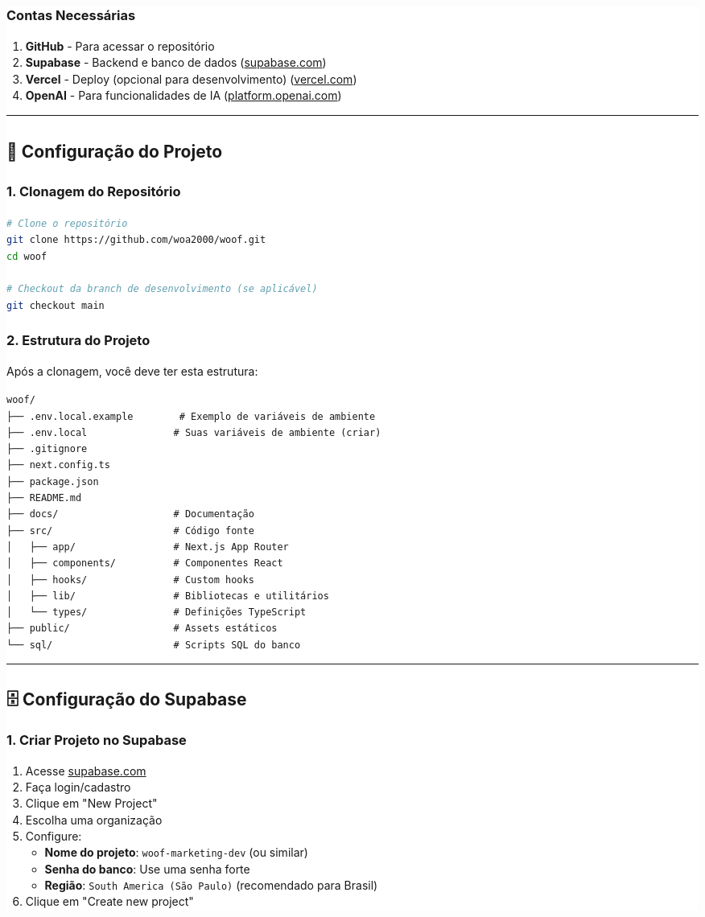 ### Contas Necessárias

1. **GitHub** - Para acessar o repositório
2. **Supabase** - Backend e banco de dados ([supabase.com](https://supabase.com))
3. **Vercel** - Deploy (opcional para desenvolvimento) ([vercel.com](https://vercel.com))
4. **OpenAI** - Para funcionalidades de IA ([platform.openai.com](https://platform.openai.com))

---

## 📁 Configuração do Projeto

### 1. Clonagem do Repositório

```bash
# Clone o repositório
git clone https://github.com/woa2000/woof.git
cd woof

# Checkout da branch de desenvolvimento (se aplicável)
git checkout main
```

### 2. Estrutura do Projeto

Após a clonagem, você deve ter esta estrutura:

```
woof/
├── .env.local.example        # Exemplo de variáveis de ambiente
├── .env.local               # Suas variáveis de ambiente (criar)
├── .gitignore
├── next.config.ts
├── package.json
├── README.md
├── docs/                    # Documentação
├── src/                     # Código fonte
│   ├── app/                 # Next.js App Router
│   ├── components/          # Componentes React
│   ├── hooks/               # Custom hooks
│   ├── lib/                 # Bibliotecas e utilitários
│   └── types/               # Definições TypeScript
├── public/                  # Assets estáticos
└── sql/                     # Scripts SQL do banco
```

---

## 🗄️ Configuração do Supabase

### 1. Criar Projeto no Supabase

1. Acesse [supabase.com](https://supabase.com)
2. Faça login/cadastro
3. Clique em "New Project"
4. Escolha uma organização
5. Configure:
   - **Nome do projeto**: `woof-marketing-dev` (ou similar)
   - **Senha do banco**: Use uma senha forte
   - **Região**: `South America (São Paulo)` (recomendado para Brasil)
6. Clique em "Create new project"
